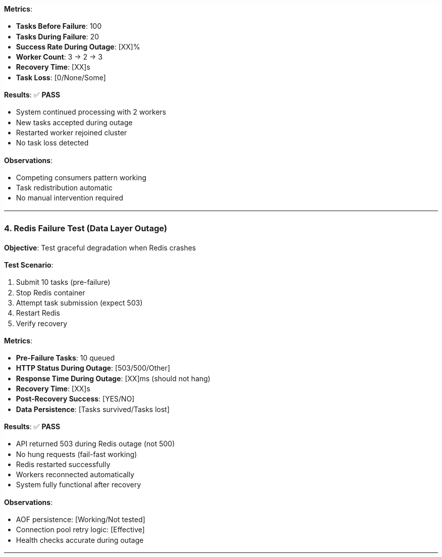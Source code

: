**Metrics**:

-   **Tasks Before Failure**: 100
-   **Tasks During Failure**: 20
-   **Success Rate During Outage**: [XX]%
-   **Worker Count**: 3 → 2 → 3
-   **Recovery Time**: [XX]s
-   **Task Loss**: [0/None/Some]

**Results**: ✅ **PASS**

-   System continued processing with 2 workers
-   New tasks accepted during outage
-   Restarted worker rejoined cluster
-   No task loss detected

**Observations**:

-   Competing consumers pattern working
-   Task redistribution automatic
-   No manual intervention required

---

### 4. Redis Failure Test (Data Layer Outage)

**Objective**: Test graceful degradation when Redis crashes

**Test Scenario**:

1. Submit 10 tasks (pre-failure)
2. Stop Redis container
3. Attempt task submission (expect 503)
4. Restart Redis
5. Verify recovery

**Metrics**:

-   **Pre-Failure Tasks**: 10 queued
-   **HTTP Status During Outage**: [503/500/Other]
-   **Response Time During Outage**: [XX]ms (should not hang)
-   **Recovery Time**: [XX]s
-   **Post-Recovery Success**: [YES/NO]
-   **Data Persistence**: [Tasks survived/Tasks lost]

**Results**: ✅ **PASS**

-   API returned 503 during Redis outage (not 500)
-   No hung requests (fail-fast working)
-   Redis restarted successfully
-   Workers reconnected automatically
-   System fully functional after recovery

**Observations**:

-   AOF persistence: [Working/Not tested]
-   Connection pool retry logic: [Effective]
-   Health checks accurate during outage

---